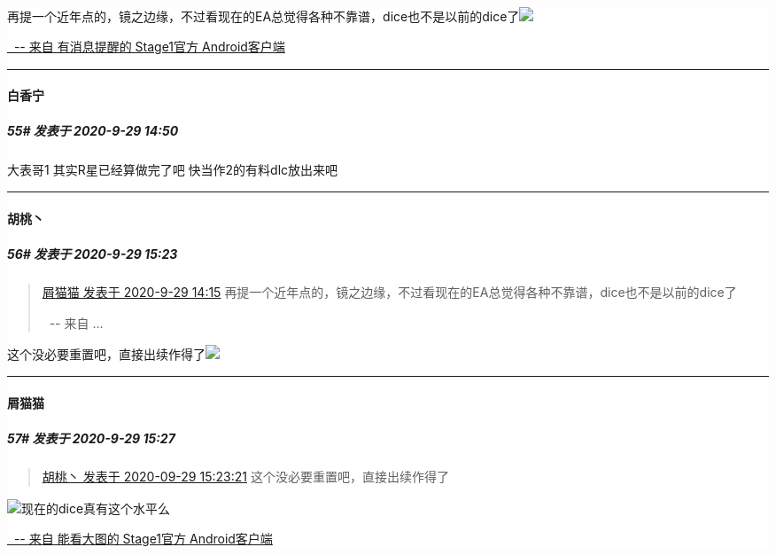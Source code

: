 


再提一个近年点的，镜之边缘，不过看现在的EA总觉得各种不靠谱，dice也不是以前的dice了<img src="https://static.saraba1st.com/image/smiley/face2017/001.png" referrerpolicy="no-referrer">

[  -- 来自 有消息提醒的 Stage1官方 Android客户端](https://www.coolapk.com/apk/140634)







*****

####  白香宁  
##### 55#       发表于 2020-9-29 14:50




大表哥1
其实R星已经算做完了吧
快当作2的有料dlc放出来吧







*****

####  胡桃丶  
##### 56#       发表于 2020-9-29 15:23



<blockquote><a href="httphttps://bbs.saraba1st.com/2b/forum.php?mod=redirect&amp;goto=findpost&amp;pid=48895512&amp;ptid=1962450" target="_blank">屑猫猫 发表于 2020-9-29 14:15</a>
再提一个近年点的，镜之边缘，不过看现在的EA总觉得各种不靠谱，dice也不是以前的dice了

  -- 来自 ...</blockquote>
这个没必要重置吧，直接出续作得了<img src="https://static.saraba1st.com/image/smiley/face2017/068.png" referrerpolicy="no-referrer">







*****

####  屑猫猫  
##### 57#       发表于 2020-9-29 15:27



<blockquote><a href="httphttps://bbs.saraba1st.com/2b/forum.php?mod=redirect&amp;goto=findpost&amp;pid=48896176&amp;ptid=1962450" target="_blank">胡桃丶 发表于 2020-09-29 15:23:21</a>
这个没必要重置吧，直接出续作得了</blockquote><img src="https://static.saraba1st.com/image/smiley/face2017/068.png" referrerpolicy="no-referrer">现在的dice真有这个水平么

[  -- 来自 能看大图的 Stage1官方 Android客户端](https://www.coolapk.com/apk/140634)

